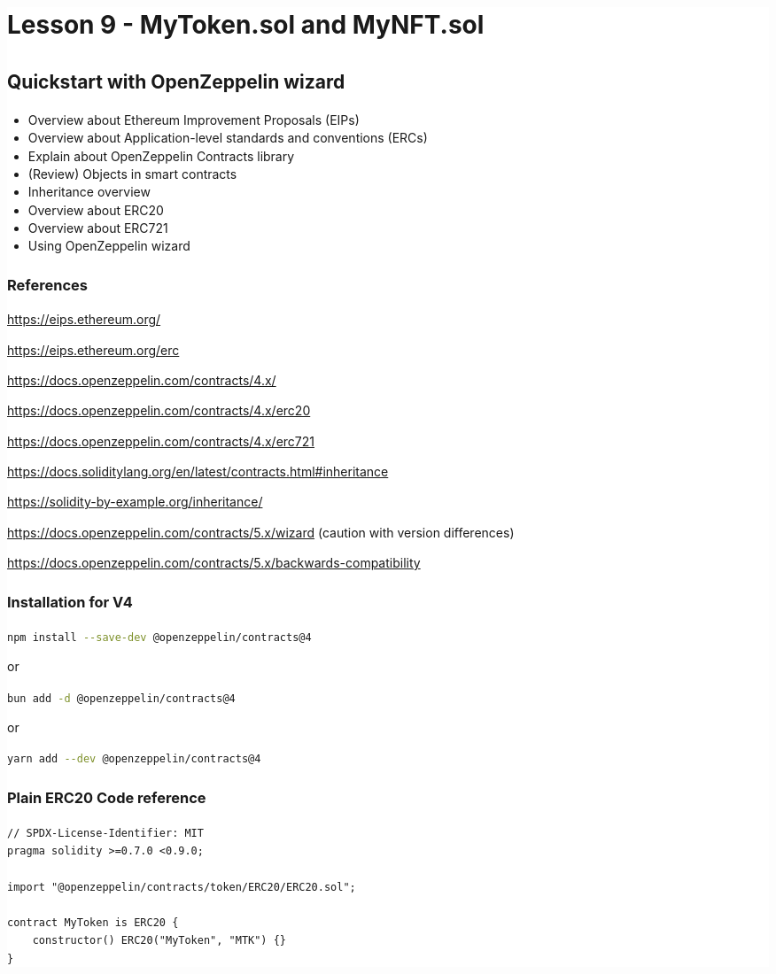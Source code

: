# Lesson 9 - MyToken.sol and MyNFT.sol

## Quickstart with OpenZeppelin wizard

* Overview about Ethereum Improvement Proposals (EIPs)
* Overview about Application-level standards and conventions (ERCs)
* Explain about OpenZeppelin Contracts library
* (Review) Objects in smart contracts
* Inheritance overview
* Overview about ERC20
* Overview about ERC721
* Using OpenZeppelin wizard

### References

<https://eips.ethereum.org/>

<https://eips.ethereum.org/erc>

<https://docs.openzeppelin.com/contracts/4.x/>

<https://docs.openzeppelin.com/contracts/4.x/erc20>

<https://docs.openzeppelin.com/contracts/4.x/erc721>

<https://docs.soliditylang.org/en/latest/contracts.html#inheritance>

<https://solidity-by-example.org/inheritance/>

<https://docs.openzeppelin.com/contracts/5.x/wizard> (caution with version differences)

<https://docs.openzeppelin.com/contracts/5.x/backwards-compatibility>

### Installation for V4

```bash
npm install --save-dev @openzeppelin/contracts@4 
```

or

```bash
bun add -d @openzeppelin/contracts@4 
```

or

```bash
yarn add --dev @openzeppelin/contracts@4 
```

### Plain ERC20 Code reference

```solidity
// SPDX-License-Identifier: MIT
pragma solidity >=0.7.0 <0.9.0;

import "@openzeppelin/contracts/token/ERC20/ERC20.sol";

contract MyToken is ERC20 {
    constructor() ERC20("MyToken", "MTK") {}
}
```
